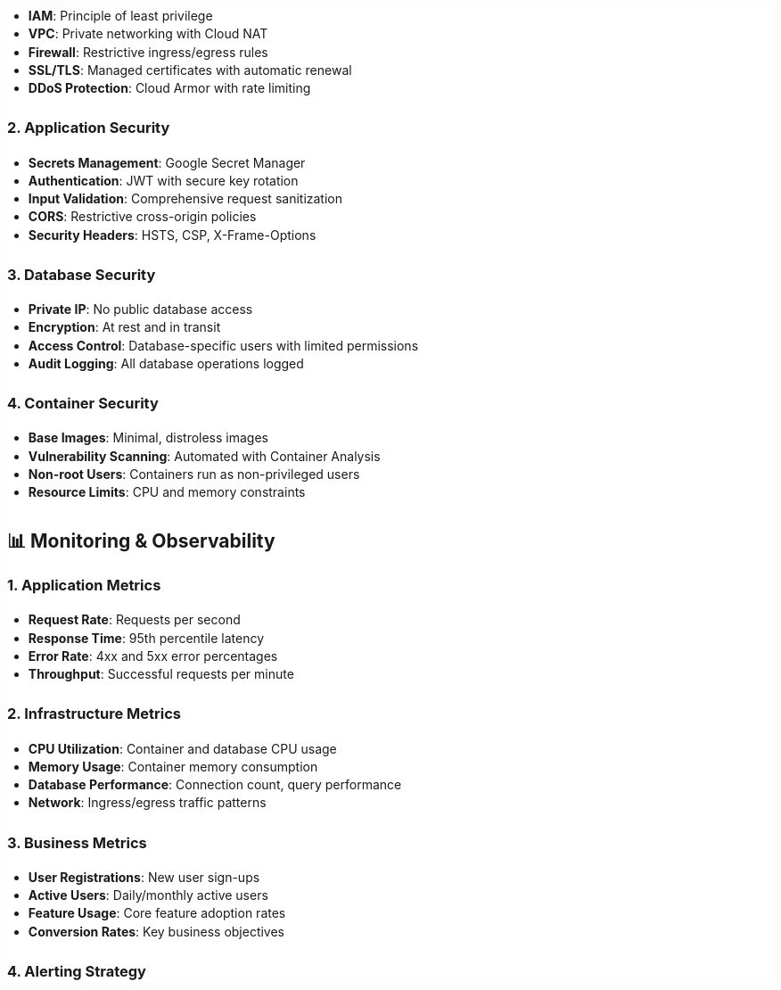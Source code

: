- **IAM**: Principle of least privilege
- **VPC**: Private networking with Cloud NAT
- **Firewall**: Restrictive ingress/egress rules
- **SSL/TLS**: Managed certificates with automatic renewal
- **DDoS Protection**: Cloud Armor with rate limiting

### 2. Application Security

- **Secrets Management**: Google Secret Manager
- **Authentication**: JWT with secure key rotation
- **Input Validation**: Comprehensive request sanitization
- **CORS**: Restrictive cross-origin policies
- **Security Headers**: HSTS, CSP, X-Frame-Options

### 3. Database Security

- **Private IP**: No public database access
- **Encryption**: At rest and in transit
- **Access Control**: Database-specific users with limited permissions
- **Audit Logging**: All database operations logged

### 4. Container Security

- **Base Images**: Minimal, distroless images
- **Vulnerability Scanning**: Automated with Container Analysis
- **Non-root Users**: Containers run as non-privileged users
- **Resource Limits**: CPU and memory constraints

## 📊 Monitoring & Observability

### 1. Application Metrics

- **Request Rate**: Requests per second
- **Response Time**: 95th percentile latency
- **Error Rate**: 4xx and 5xx error percentages
- **Throughput**: Successful requests per minute

### 2. Infrastructure Metrics

- **CPU Utilization**: Container and database CPU usage
- **Memory Usage**: Container memory consumption
- **Database Performance**: Connection count, query performance
- **Network**: Ingress/egress traffic patterns

### 3. Business Metrics

- **User Registrations**: New user sign-ups
- **Active Users**: Daily/monthly active users
- **Feature Usage**: Core feature adoption rates
- **Conversion Rates**: Key business objectives

### 4. Alerting Strategy
